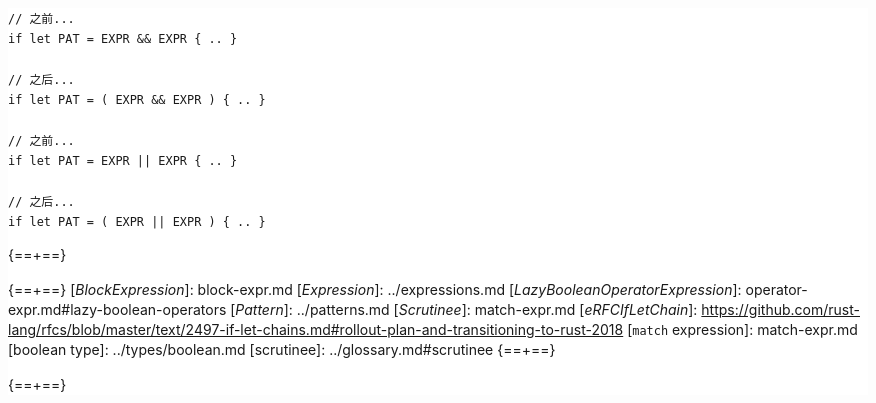 ```rust,ignore
// 之前...
if let PAT = EXPR && EXPR { .. } 

// 之后...
if let PAT = ( EXPR && EXPR ) { .. } 

// 之前...
if let PAT = EXPR || EXPR { .. } 

// 之后...
if let PAT = ( EXPR || EXPR ) { .. } 
```
{==+==}


{==+==}
[_BlockExpression_]: block-expr.md
[_Expression_]: ../expressions.md
[_LazyBooleanOperatorExpression_]: operator-expr.md#lazy-boolean-operators
[_Pattern_]: ../patterns.md
[_Scrutinee_]: match-expr.md
[_eRFCIfLetChain_]: https://github.com/rust-lang/rfcs/blob/master/text/2497-if-let-chains.md#rollout-plan-and-transitioning-to-rust-2018
[`match` expression]: match-expr.md
[boolean type]: ../types/boolean.md
[scrutinee]: ../glossary.md#scrutinee
{==+==}

{==+==}